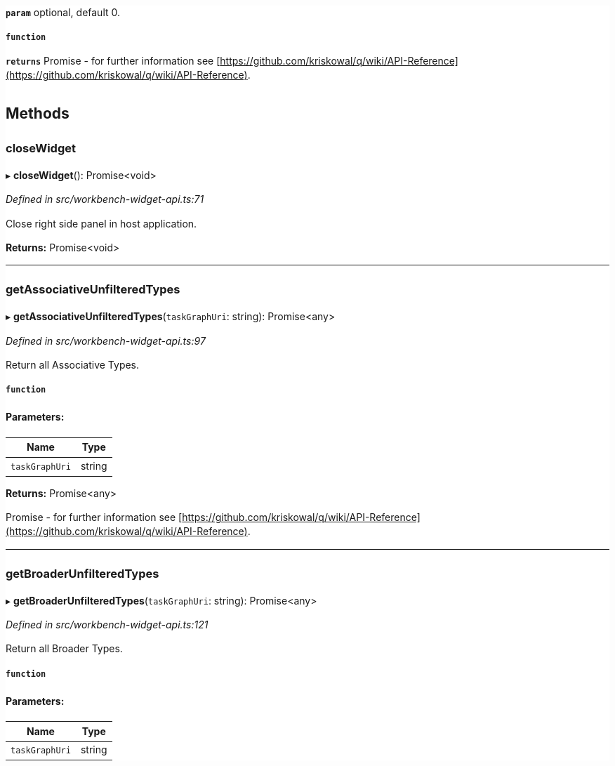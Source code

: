 **`param`** optional, default 0.

**`function`** 

**`returns`** Promise - for further information see [https://github.com/kriskowal/q/wiki/API-Reference](https://github.com/kriskowal/q/wiki/API-Reference).

## Methods

### closeWidget

▸ **closeWidget**(): Promise\<void>

*Defined in src/workbench-widget-api.ts:71*

Close right side panel in host application.

**Returns:** Promise\<void>

___

### getAssociativeUnfilteredTypes

▸ **getAssociativeUnfilteredTypes**(`taskGraphUri`: string): Promise\<any>

*Defined in src/workbench-widget-api.ts:97*

Return all Associative Types.

**`function`** 

#### Parameters:

Name | Type |
------ | ------ |
`taskGraphUri` | string |

**Returns:** Promise\<any>

Promise - for further information see [https://github.com/kriskowal/q/wiki/API-Reference](https://github.com/kriskowal/q/wiki/API-Reference).

___

### getBroaderUnfilteredTypes

▸ **getBroaderUnfilteredTypes**(`taskGraphUri`: string): Promise\<any>

*Defined in src/workbench-widget-api.ts:121*

Return all Broader Types.

**`function`** 

#### Parameters:

Name | Type |
------ | ------ |
`taskGraphUri` | string |
